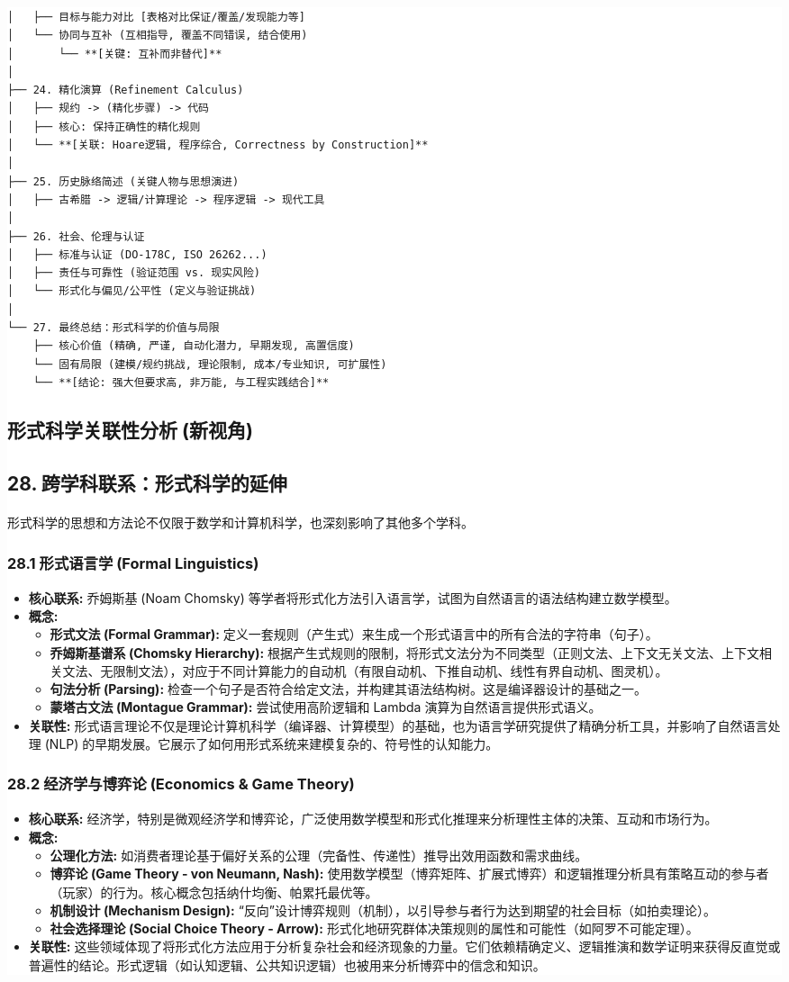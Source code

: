 ```text
│   ├── 目标与能力对比 [表格对比保证/覆盖/发现能力等]
│   └── 协同与互补 (互相指导, 覆盖不同错误, 结合使用)
│       └── **[关键: 互补而非替代]**
│
├── 24. 精化演算 (Refinement Calculus)
│   ├── 规约 -> (精化步骤) -> 代码
│   ├── 核心: 保持正确性的精化规则
│   └── **[关联: Hoare逻辑, 程序综合, Correctness by Construction]**
│
├── 25. 历史脉络简述 (关键人物与思想演进)
│   ├── 古希腊 -> 逻辑/计算理论 -> 程序逻辑 -> 现代工具
│
├── 26. 社会、伦理与认证
│   ├── 标准与认证 (DO-178C, ISO 26262...)
│   ├── 责任与可靠性 (验证范围 vs. 现实风险)
│   └── 形式化与偏见/公平性 (定义与验证挑战)
│
└── 27. 最终总结：形式科学的价值与局限
    ├── 核心价值 (精确, 严谨, 自动化潜力, 早期发现, 高置信度)
    └── 固有局限 (建模/规约挑战, 理论限制, 成本/专业知识, 可扩展性)
    └── **[结论: 强大但要求高, 非万能, 与工程实践结合]**
```

## 形式科学关联性分析 (新视角)

## 28. 跨学科联系：形式科学的延伸

形式科学的思想和方法论不仅限于数学和计算机科学，也深刻影响了其他多个学科。

### 28.1 形式语言学 (Formal Linguistics)

- **核心联系:** 乔姆斯基 (Noam Chomsky) 等学者将形式化方法引入语言学，试图为自然语言的语法结构建立数学模型。
- **概念:**
  - **形式文法 (Formal Grammar):** 定义一套规则（产生式）来生成一个形式语言中的所有合法的字符串（句子）。
  - **乔姆斯基谱系 (Chomsky Hierarchy):** 根据产生式规则的限制，将形式文法分为不同类型（正则文法、上下文无关文法、上下文相关文法、无限制文法），对应于不同计算能力的自动机（有限自动机、下推自动机、线性有界自动机、图灵机）。
  - **句法分析 (Parsing):** 检查一个句子是否符合给定文法，并构建其语法结构树。这是编译器设计的基础之一。
  - **蒙塔古文法 (Montague Grammar):** 尝试使用高阶逻辑和 Lambda 演算为自然语言提供形式语义。
- **关联性:** 形式语言理论不仅是理论计算机科学（编译器、计算模型）的基础，也为语言学研究提供了精确分析工具，并影响了自然语言处理 (NLP) 的早期发展。它展示了如何用形式系统来建模复杂的、符号性的认知能力。

### 28.2 经济学与博弈论 (Economics & Game Theory)

- **核心联系:** 经济学，特别是微观经济学和博弈论，广泛使用数学模型和形式化推理来分析理性主体的决策、互动和市场行为。
- **概念:**
  - **公理化方法:** 如消费者理论基于偏好关系的公理（完备性、传递性）推导出效用函数和需求曲线。
  - **博弈论 (Game Theory - von Neumann, Nash):** 使用数学模型（博弈矩阵、扩展式博弈）和逻辑推理分析具有策略互动的参与者（玩家）的行为。核心概念包括纳什均衡、帕累托最优等。
  - **机制设计 (Mechanism Design):** “反向”设计博弈规则（机制），以引导参与者行为达到期望的社会目标（如拍卖理论）。
  - **社会选择理论 (Social Choice Theory - Arrow):** 形式化地研究群体决策规则的属性和可能性（如阿罗不可能定理）。
- **关联性:** 这些领域体现了将形式化方法应用于分析复杂社会和经济现象的力量。它们依赖精确定义、逻辑推演和数学证明来获得反直觉或普遍性的结论。形式逻辑（如认知逻辑、公共知识逻辑）也被用来分析博弈中的信念和知识。
